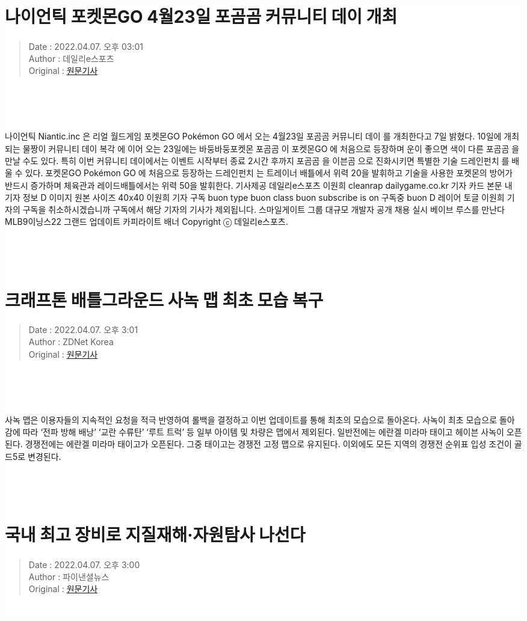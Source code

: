   
# 나이언틱 포켓몬GO 4월23일 포곰곰 커뮤니티 데이 개최  
  
> Date : 2022.04.07. 오후 03:01  
> Author : 데일리e스포츠  
> Original : [원문기사](https://news.naver.com/main/read.naver?mode=LSD&mid=sec&sid1=105&oid=347&aid=0000161782)  
<br/>  
  
<img alt="" src="https://imgnews.pstatic.net/image/347/2022/04/07/2022040715000807378da2c546b3a22362202121_20220407150101524.jpg?type=w647"/>  
<br/><br/>  
  
나이언틱 Niantic.inc 은 리얼 월드게임 포켓몬GO Pokémon GO 에서 오는 4월23일 포곰곰 커뮤니티 데이 를 개최한다고 7일 밝혔다.
10일에 개최되는 물짱이 커뮤니티 데이 복각 에 이어 오는 23일에는 바둥바둥포켓몬 포곰곰 이 포켓몬GO 에 처음으로 등장하며 운이 좋으면 색이 다른 포곰곰 을 만날 수도 있다.
특히 이번 커뮤니티 데이에서는 이벤트 시작부터 종료 2시간 후까지 포곰곰 을 이븐곰 으로 진화시키면 특별한 기술 드레인펀치 를 배울 수 있다.
포켓몬GO Pokémon GO 에 처음으로 등장하는 드레인펀치 는 트레이너 배틀에서 위력 20을 발휘하고 기술을 사용한 포켓몬의 방어가 반드시 증가하며 체육관과 레이드배틀에서는 위력 50을 발휘한다.
기사제공 데일리e스포츠 이원희 cleanrap dailygame.co.kr 기자 카드 본문 내 기자 정보 D 이미지 원본 사이즈 40x40 이원희 기자 구독 buon type buon class buon subscribe is on 구독중 buon D 레이어 토글 이원희 기자의 구독을 취소하시겠습니까 구독에서 해당 기자의 기사가 제외됩니다.
스마일게이트 그룹 대규모 개발자 공개 채용 실시 베이브 루스를 만난다 MLB9이닝스22 그랜드 업데이트 카피라이트 배너 Copyright ⓒ 데일리e스포츠.  
<br/><br/><br/>  

  
# 크래프톤 배틀그라운드 사녹 맵 최초 모습 복구  
  
> Date : 2022.04.07. 오후 3:01  
> Author : ZDNet Korea  
> Original : [원문기사](https://news.naver.com/main/read.naver?mode=LSD&mid=sec&sid1=105&oid=092&aid=0002253139)  
<br/>  
  
<img alt="" src="https://imgnews.pstatic.net/image/092/2022/04/07/0002253139_001_20220407150101300.jpg?type=w647"/>  
<br/><br/>  
  
사녹 맵은 이용자들의 지속적인 요청을 적극 반영하여 롤백을 결정하고 이번 업데이트를 통해 최초의 모습으로 돌아온다.
사녹이 최초 모습으로 돌아감에 따라 ‘전파 방해 배낭’ ‘교란 수류탄’ ‘루트 트럭’ 등 일부 아이템 및 차량은 맵에서 제외된다.
일반전에는 에란겔 미라마 태이고 헤이븐 사녹이 오픈된다.
경쟁전에는 에란겔 미라마 태이고가 오픈된다.
그중 태이고는 경쟁전 고정 맵으로 유지된다.
이외에도 모든 지역의 경쟁전 순위표 입성 조건이 골드5로 변경된다.  
<br/><br/><br/>  

  
# 국내 최고 장비로 지질재해·자원탐사 나선다  
  
> Date : 2022.04.07. 오후 3:00  
> Author : 파이낸셜뉴스  
> Original : [원문기사](https://news.naver.com/main/read.naver?mode=LSD&mid=sec&sid1=105&oid=014&aid=0004816394)  
<br/>  
  